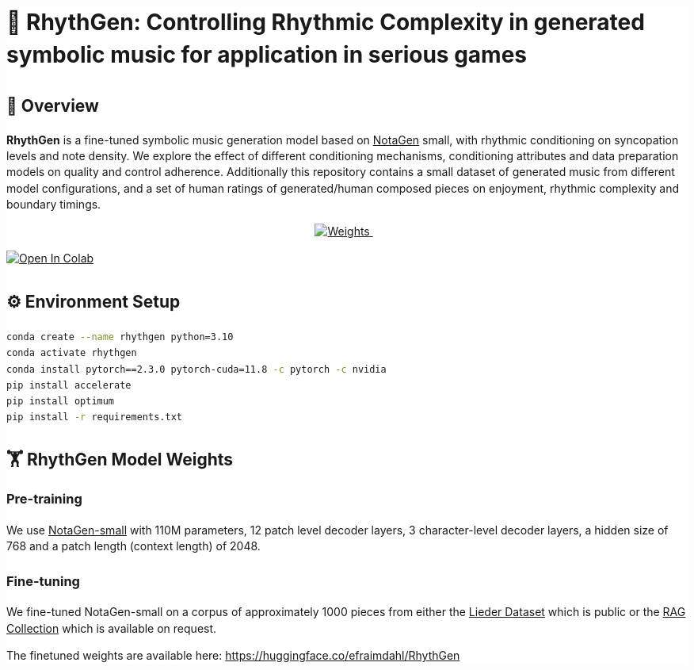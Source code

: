 # 🎵 RhythGen: Controlling Rhythmic Complexity in generated symbolic music for application in serious games

## 📖 Overview
**RhythGen** is a fine-tuned symbolic music generation model based on [NotaGen](https://github.com/ElectricAlexis/NotaGen) small, with rhythmic conditioning on syncopation levels and note density. We explore the effect of different conditioning mechanisms, conditioning attributes and data preparation models on quality and control adherence. 
Additionally this repository contains a small dataset of generated music from different model configurations, and a set of human ratings of generated/human composed pieces on enjoyment, rhythmic complexity and boundary timings. 

<p align="center">
  
  <a href="https://huggingface.co/efraimdahl/RhythGen">
    <img src="https://img.shields.io/badge/-HuggingFace-3B4252?style=flat&logo=huggingface&logoColor=" alt="Weights">
  </a>
  &nbsp;&nbsp;
  
  <a href="https://colab.research.google.com/drive/16TRtFGECxh6nsh7WvUktDS3hvGoPhtva?usp=sharing"><img src="https://colab.research.google.com/assets/colab-badge.svg" alt="Open In Colab"></a>
</p>

## ⚙️ Environment Setup

```bash
conda create --name rhythgen python=3.10
conda activate rhythgen
conda install pytorch==2.3.0 pytorch-cuda=11.8 -c pytorch -c nvidia
pip install accelerate
pip install optimum
pip install -r requirements.txt
```

## 🏋️ RhythGen Model Weights

### Pre-training
We use [NotaGen-small](https://huggingface.co/ElectricAlexis/NotaGen/blob/main/weights_notagen_pretrain_p_size_16_p_length_2048_p_layers_12_c_layers_3_h_size_768_lr_0.0002_batch_8.pth) with 110M parameters, 12 patch level decoder layers, 3 character-level decoder layers, a hidden size of 768 and a patch length (context length) of 2048. 

### Fine-tuning

We fine-tuned NotaGen-small on a corpus of approximately 1000 pieces from either the [Lieder Dataset](https://github.com/OpenScore/Lieder) which is public or the [RAG Collection](https://dspace.library.uu.nl/bitstream/handle/1874/354841/OdekerkenVolkKoops2017.pdf?sequence=1) which is available on request. 

The finetuned weights are available here: https://huggingface.co/efraimdahl/RhythGen
